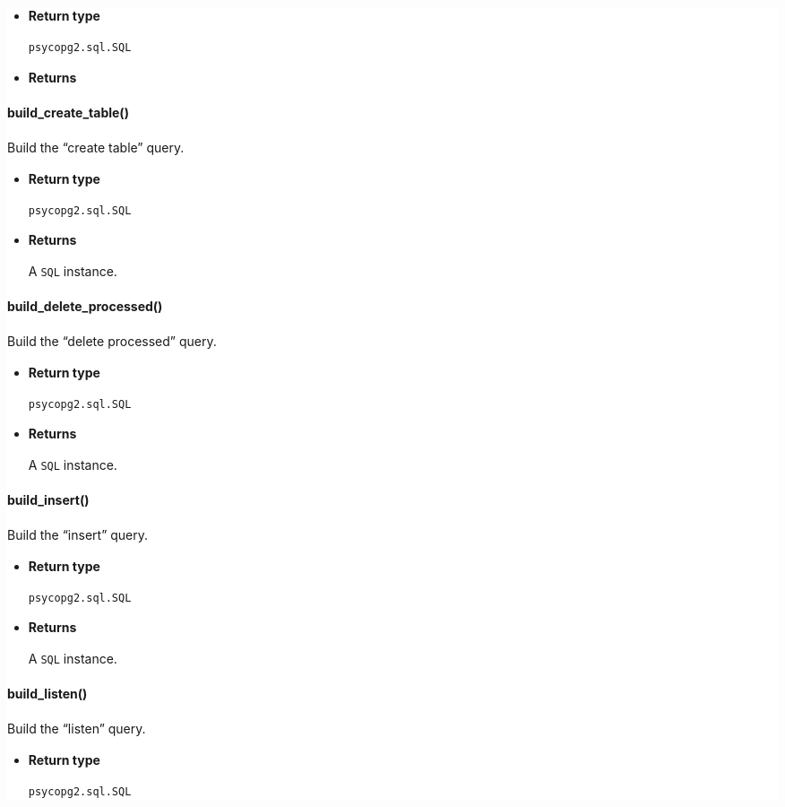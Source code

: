 
* **Return type**

    `psycopg2.sql.SQL`



* **Returns**

    


#### build_create_table()
Build the “create table” query.


* **Return type**

    `psycopg2.sql.SQL`



* **Returns**

    A `SQL` instance.



#### build_delete_processed()
Build the “delete processed” query.


* **Return type**

    `psycopg2.sql.SQL`



* **Returns**

    A `SQL` instance.



#### build_insert()
Build the “insert” query.


* **Return type**

    `psycopg2.sql.SQL`



* **Returns**

    A `SQL` instance.



#### build_listen()
Build the “listen” query.


* **Return type**

    `psycopg2.sql.SQL`

